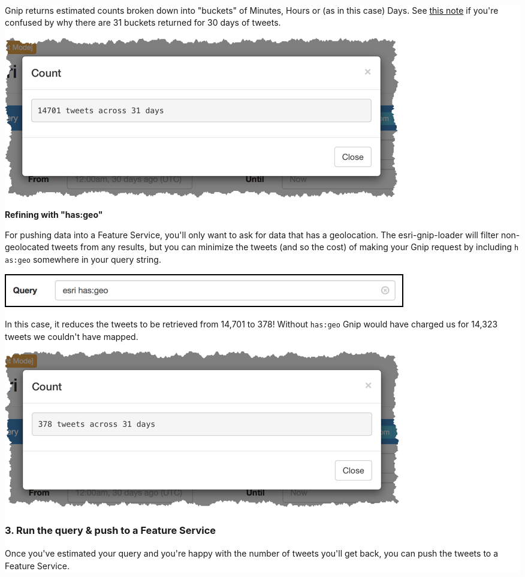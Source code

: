 Gnip returns estimated counts broken down into "buckets" of Minutes, Hours or (as in this case) Days. See [this note](#gnip-default-date-ranges) if you're confused by why there are 31 buckets returned for 30 days of tweets.

![Gnip Estimate](docs/gnip-estimate-esri.png)

**Refining with "has:geo"**

For pushing data into a Feature Service, you'll only want to ask for data that has a geolocation. The esri-gnip-loader will filter non-geolocated tweets from any results, but you can minimize the tweets (and so the cost) of making your Gnip request by including `has:geo` somewhere in your query string.

![has:geo](docs/gnip-query-hasgeo.png)

In this case, it reduces the tweets to be retrieved from 14,701 to 378! Without `has:geo` Gnip would have charged us for 14,323 tweets we couldn't have mapped.

![has:geo](docs/gnip-estimate-esri-hasgeo.png)

### 3. Run the query & push to a Feature Service
Once you've estimated your query and you're happy with the number of tweets you'll get back, you can push the tweets to a Feature Service.
